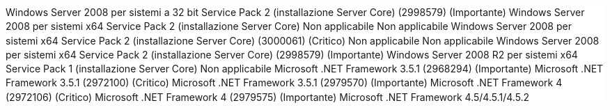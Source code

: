 </td>
<td style="border:1px solid black;">
Windows Server 2008 per sistemi a 32 bit Service Pack 2 (installazione Server Core)  
(2998579)  
(Importante)

</td>
</tr>
<tr>
<td style="border:1px solid black;">
Windows Server 2008 per sistemi x64 Service Pack 2 (installazione Server Core)

</td>
<td style="border:1px solid black;">
Non applicabile

</td>
<td style="border:1px solid black;">
Non applicabile

</td>
<td style="border:1px solid black;">
Windows Server 2008 per sistemi x64 Service Pack 2 (installazione Server Core)  
(3000061)  
(Critico)

</td>
<td style="border:1px solid black;">
Non applicabile

</td>
<td style="border:1px solid black;">
Non applicabile

</td>
<td style="border:1px solid black;">
Windows Server 2008 per sistemi x64 Service Pack 2 (installazione Server Core)  
(2998579)  
(Importante)

</td>
</tr>
<tr>
<td style="border:1px solid black;">
Windows Server 2008 R2 per sistemi x64 Service Pack 1 (installazione Server Core)

</td>
<td style="border:1px solid black;">
Non applicabile

</td>
<td style="border:1px solid black;">
Microsoft .NET Framework 3.5.1  
(2968294)  
(Importante)  
Microsoft .NET Framework 3.5.1  
(2972100)  
(Critico)  
Microsoft .NET Framework 3.5.1  
(2979570)  
(Importante)  
Microsoft .NET Framework 4  
(2972106)  
(Critico)  
Microsoft .NET Framework 4  
(2979575)  
(Importante)  
Microsoft .NET Framework 4.5/4.5.1/4.5.2  